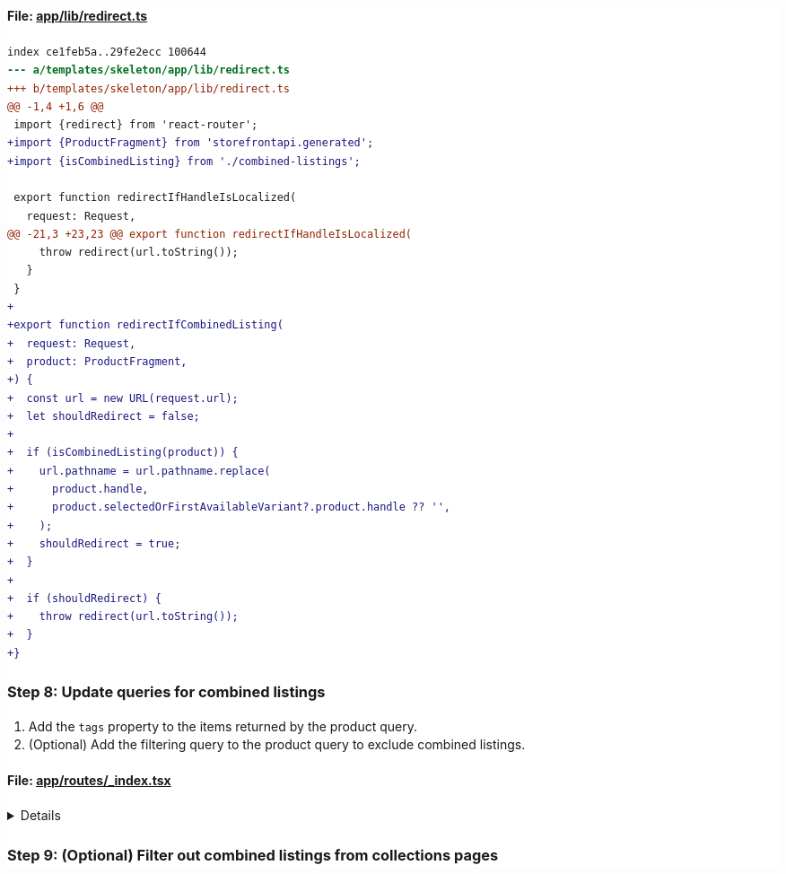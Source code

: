 #### File: [app/lib/redirect.ts](https://github.com/Shopify/hydrogen/blob/6d5b52d60a3c22dddf133926cdcee1606af46d0e/templates/skeleton/app/lib/redirect.ts)

```diff
index ce1feb5a..29fe2ecc 100644
--- a/templates/skeleton/app/lib/redirect.ts
+++ b/templates/skeleton/app/lib/redirect.ts
@@ -1,4 +1,6 @@
 import {redirect} from 'react-router';
+import {ProductFragment} from 'storefrontapi.generated';
+import {isCombinedListing} from './combined-listings';
 
 export function redirectIfHandleIsLocalized(
   request: Request,
@@ -21,3 +23,23 @@ export function redirectIfHandleIsLocalized(
     throw redirect(url.toString());
   }
 }
+
+export function redirectIfCombinedListing(
+  request: Request,
+  product: ProductFragment,
+) {
+  const url = new URL(request.url);
+  let shouldRedirect = false;
+
+  if (isCombinedListing(product)) {
+    url.pathname = url.pathname.replace(
+      product.handle,
+      product.selectedOrFirstAvailableVariant?.product.handle ?? '',
+    );
+    shouldRedirect = true;
+  }
+
+  if (shouldRedirect) {
+    throw redirect(url.toString());
+  }
+}
```

### Step 8: Update queries for combined listings

1. Add the `tags` property to the items returned by the product query.
2. (Optional) Add the filtering query to the product query to exclude combined listings.

#### File: [app/routes/_index.tsx](https://github.com/Shopify/hydrogen/blob/6d5b52d60a3c22dddf133926cdcee1606af46d0e/templates/skeleton/app/routes/_index.tsx)

<details></details>

### Step 9: (Optional) Filter out combined listings from collections pages
